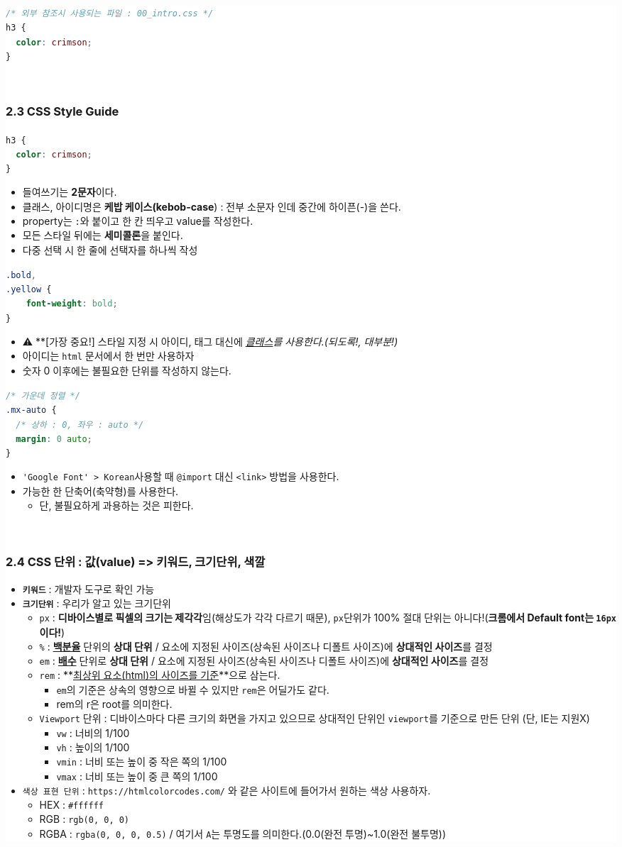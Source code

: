 ```css
/* 외부 참조시 사용되는 파일 : 00_intro.css */
h3 {
  color: crimson;
}
```

<br>

### 2.3 CSS Style Guide

```css
h3 {
  color: crimson;
}
```

- 들여쓰기는 **2문자**이다.
- 클래스, 아이디명은 **케밥 케이스(kebob-case**) : 전부 소문자 인데 중간에 하이픈(-)을 쓴다.
- property는 `:`와 붙이고 한 칸 띄우고 value를 작성한다.
- 모든 스타일 뒤에는 **세미콜론**을 붙인다.
- 다중 선택 시 한 줄에 선택자를 하나씩 작성

```css
.bold,
.yellow {
    font-weight: bold;
}
```

- :warning: **[가장 중요!] 스타일 지정 시 아이디, 태그 대신에 *<u>클래스</u>*를 사용한다.(되도록!, 대부분!)**
- 아이디는 `html` 문서에서 한 번만 사용하자
- 숫자 0 이후에는 불필요한 단위를 작성하지 않는다.

```css
/* 가운데 정렬 */
.mx-auto {
  /* 상하 : 0, 좌우 : auto */
  margin: 0 auto;
}
```

- `'Google Font' > Korean`사용할 때 `@import` 대신 `<link>` 방법을 사용한다.
- 가능한 한 단축어(축약형)를 사용한다.
  - 단, 불필요하게 과용하는 것은 피한다.

<br>

### 2.4 CSS 단위 : 값(value) => 키워드, 크기단위, 색깔

- **`키워드`** : 개발자 도구로 확인 가능
- **`크기단위`** : 우리가 알고 있는 크기단위
  - `px` : **디바이스별로 픽셀의 크기는 제각각**임(해상도가 각각 다르기 때문), `px`단위가 100% 절대 단위는 아니다!(**크롬에서 Default font는 `16px`이다!**)
  - `%` : **<u>백분율</u>** 단위의 **상대 단위** / 요소에 지정된 사이즈(상속된 사이즈나 디폴트 사이즈)에 **상대적인 사이즈**를 결정
  - `em` : **<u>배수</u>** 단위로 **상대 단위** / 요소에 지정된 사이즈(상속된 사이즈나 디폴트 사이즈)에 **상대적인 사이즈**를 결정
  - `rem` : **<u>최상위 요소(html)의 사이즈를 기준</u>**으로 삼는다.
    - `em`의 기준은 상속의 영향으로 바뀔 수 있지만 `rem`은 어딜가도 같다.
    - rem의 r은 root를 의미한다.
  - `Viewport` 단위 : 디바이스마다 다른 크기의 화면을 가지고 있으므로 상대적인 단위인 `viewport`를 기준으로 만든 단위 (단, IE는 지원X)
    - `vw` : 너비의 1/100
    - `vh` : 높이의 1/100
    - `vmin` : 너비 또는 높이 중 작은 쪽의 1/100
    - `vmax` : 너비 또는 높이 중 큰 쪽의 1/100
- `색상 표현 단위` : `https://htmlcolorcodes.com/` 와 같은 사이트에 들어가서 원하는 색상 사용하자.
  - HEX : `#ffffff`
  - RGB : `rgb(0, 0, 0)`
  - RGBA : `rgba(0, 0, 0, 0.5)` / 여기서 `A`는 투명도를 의미한다.(0.0(완전 투명)~1.0(완전 불투명))
